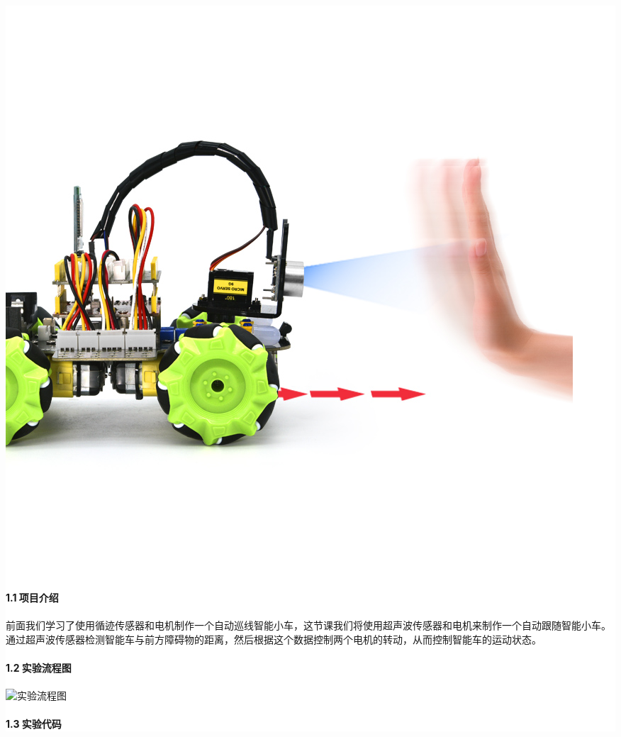 ![超声波跟随智能车](media/47bcc56233d1b8dbbbb68f34688925d9.jpg)  

#### 1.1 项目介绍  

前面我们学习了使用循迹传感器和电机制作一个自动巡线智能小车，这节课我们将使用超声波传感器和电机来制作一个自动跟随智能小车。通过超声波传感器检测智能车与前方障碍物的距离，然后根据这个数据控制两个电机的转动，从而控制智能车的运动状态。  

#### 1.2 实验流程图  

![实验流程图](media/c74d8bfef83d370f3cec8201c85a676a.emf)  

#### 1.3 实验代码  

